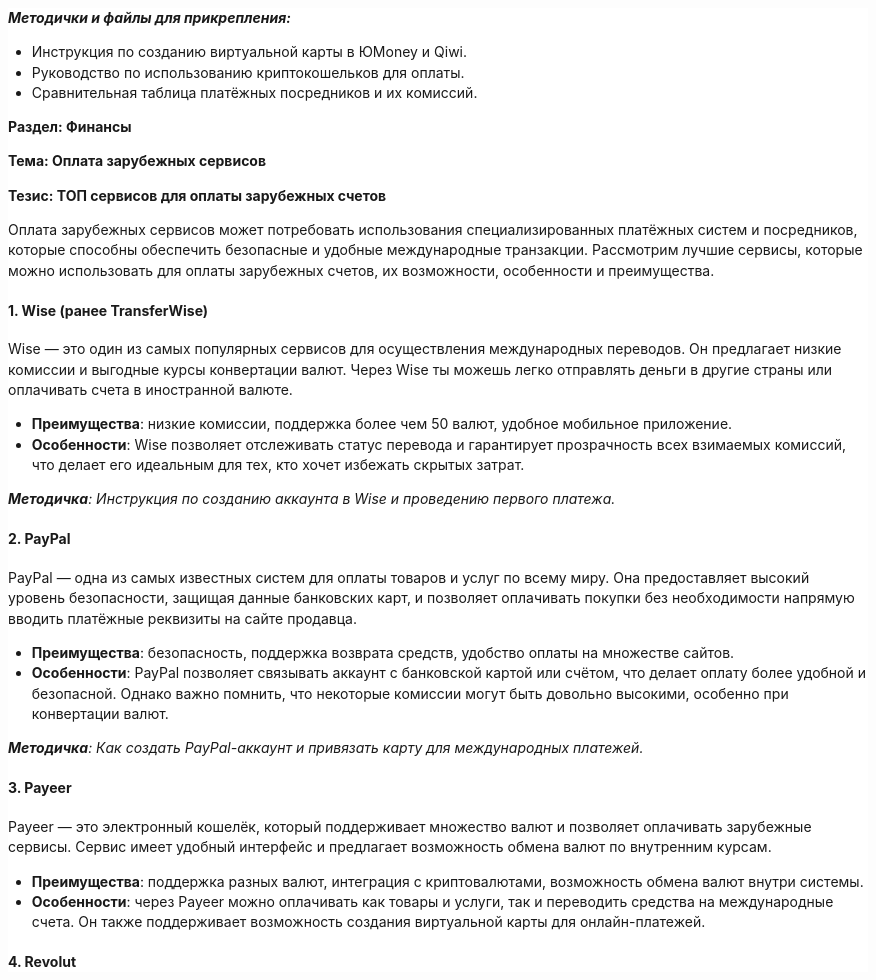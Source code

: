 _**Методички и файлы для прикрепления:**_

* Инструкция по созданию виртуальной карты в ЮMoney и Qiwi.
* Руководство по использованию криптокошельков для оплаты.
* Сравнительная таблица платёжных посредников и их комиссий.



**Раздел: Финансы**

**Тема: Оплата зарубежных сервисов**

**Тезис: ТОП сервисов для оплаты зарубежных счетов**

Оплата зарубежных сервисов может потребовать использования специализированных платёжных систем и посредников, которые способны обеспечить безопасные и удобные международные транзакции. Рассмотрим лучшие сервисы, которые можно использовать для оплаты зарубежных счетов, их возможности, особенности и преимущества.

#### 1. **Wise (ранее TransferWise)**

Wise — это один из самых популярных сервисов для осуществления международных переводов. Он предлагает низкие комиссии и выгодные курсы конвертации валют. Через Wise ты можешь легко отправлять деньги в другие страны или оплачивать счета в иностранной валюте.

* **Преимущества**: низкие комиссии, поддержка более чем 50 валют, удобное мобильное приложение.
* **Особенности**: Wise позволяет отслеживать статус перевода и гарантирует прозрачность всех взимаемых комиссий, что делает его идеальным для тех, кто хочет избежать скрытых затрат.

_**Методичка**: Инструкция по созданию аккаунта в Wise и проведению первого платежа._

#### 2. **PayPal**

PayPal — одна из самых известных систем для оплаты товаров и услуг по всему миру. Она предоставляет высокий уровень безопасности, защищая данные банковских карт, и позволяет оплачивать покупки без необходимости напрямую вводить платёжные реквизиты на сайте продавца.

* **Преимущества**: безопасность, поддержка возврата средств, удобство оплаты на множестве сайтов.
* **Особенности**: PayPal позволяет связывать аккаунт с банковской картой или счётом, что делает оплату более удобной и безопасной. Однако важно помнить, что некоторые комиссии могут быть довольно высокими, особенно при конвертации валют.

_**Методичка**: Как создать PayPal-аккаунт и привязать карту для международных платежей._

#### 3. **Payeer**

Payeer — это электронный кошелёк, который поддерживает множество валют и позволяет оплачивать зарубежные сервисы. Сервис имеет удобный интерфейс и предлагает возможность обмена валют по внутренним курсам.

* **Преимущества**: поддержка разных валют, интеграция с криптовалютами, возможность обмена валют внутри системы.
* **Особенности**: через Payeer можно оплачивать как товары и услуги, так и переводить средства на международные счета. Он также поддерживает возможность создания виртуальной карты для онлайн-платежей.

#### 4. **Revolut**
